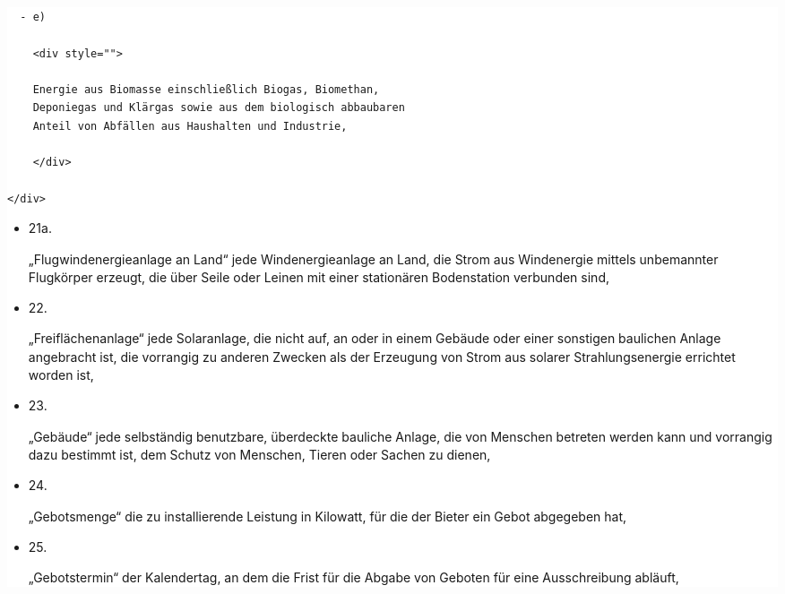       - e)
        
        <div style="">
        
        Energie aus Biomasse einschließlich Biogas, Biomethan,
        Deponiegas und Klärgas sowie aus dem biologisch abbaubaren
        Anteil von Abfällen aus Haushalten und Industrie,
        
        </div>
    
    </div>

  - 21a.
    
    <div style="">
    
    „Flugwindenergieanlage an Land“ jede Windenergieanlage an Land, die
    Strom aus Windenergie mittels unbemannter Flugkörper erzeugt, die
    über Seile oder Leinen mit einer stationären Bodenstation verbunden
    sind,
    
    </div>

  - 22\.
    
    <div style="">
    
    „Freiflächenanlage“ jede Solaranlage, die nicht auf, an oder in
    einem Gebäude oder einer sonstigen baulichen Anlage angebracht ist,
    die vorrangig zu anderen Zwecken als der Erzeugung von Strom aus
    solarer Strahlungsenergie errichtet worden ist,
    
    </div>

  - 23\.
    
    <div style="">
    
    „Gebäude“ jede selbständig benutzbare, überdeckte bauliche Anlage,
    die von Menschen betreten werden kann und vorrangig dazu bestimmt
    ist, dem Schutz von Menschen, Tieren oder Sachen zu dienen,
    
    </div>

  - 24\.
    
    <div style="">
    
    „Gebotsmenge“ die zu installierende Leistung in Kilowatt, für die
    der Bieter ein Gebot abgegeben hat,
    
    </div>

  - 25\.
    
    <div style="">
    
    „Gebotstermin“ der Kalendertag, an dem die Frist für die Abgabe von
    Geboten für eine Ausschreibung abläuft,
    
    </div>
